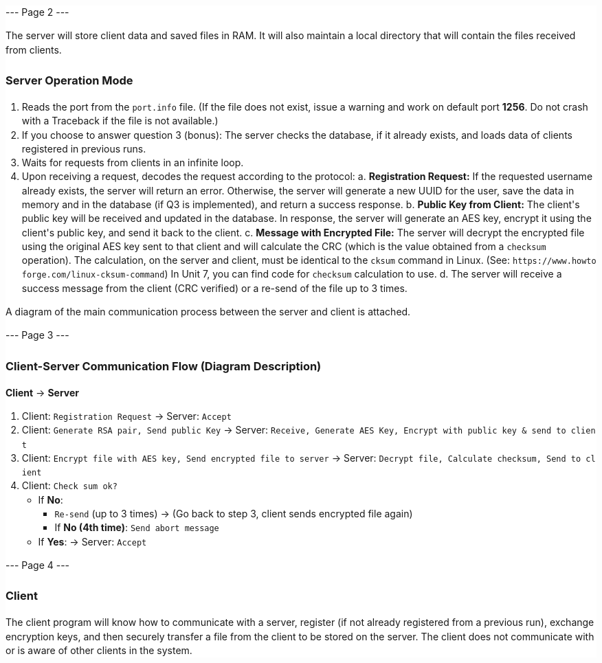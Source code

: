 --- Page 2 ---

The server will store client data and saved files in RAM. It will also maintain a local directory that will contain the files received from clients.

### Server Operation Mode

1.  Reads the port from the `port.info` file. (If the file does not exist, issue a warning and work on default port **1256**. Do not crash with a Traceback if the file is not available.)
2.  If you choose to answer question 3 (bonus): The server checks the database, if it already exists, and loads data of clients registered in previous runs.
3.  Waits for requests from clients in an infinite loop.
4.  Upon receiving a request, decodes the request according to the protocol:
    a.  **Registration Request:** If the requested username already exists, the server will return an error. Otherwise, the server will generate a new UUID for the user, save the data in memory and in the database (if Q3 is implemented), and return a success response.
    b.  **Public Key from Client:** The client's public key will be received and updated in the database. In response, the server will generate an AES key, encrypt it using the client's public key, and send it back to the client.
    c.  **Message with Encrypted File:** The server will decrypt the encrypted file using the original AES key sent to that client and will calculate the CRC (which is the value obtained from a `checksum` operation). The calculation, on the server and client, must be identical to the `cksum` command in Linux.
        (See: `https://www.howtoforge.com/linux-cksum-command`)
        In Unit 7, you can find code for `checksum` calculation to use.
    d.  The server will receive a success message from the client (CRC verified) or a re-send of the file up to 3 times.

A diagram of the main communication process between the server and client is attached.

--- Page 3 ---

### Client-Server Communication Flow (Diagram Description)

**Client** -> **Server**
1.  Client: `Registration Request` -> Server: `Accept`
2.  Client: `Generate RSA pair, Send public Key` -> Server: `Receive, Generate AES Key, Encrypt with public key & send to client`
3.  Client: `Encrypt file with AES key, Send encrypted file to server` -> Server: `Decrypt file, Calculate checksum, Send to client`
4.  Client: `Check sum ok?`
    *   If **No**:
        *   `Re-send` (up to 3 times) -> (Go back to step 3, client sends encrypted file again)
        *   If **No (4th time)**: `Send abort message`
    *   If **Yes**: -> Server: `Accept`

--- Page 4 ---

### Client

The client program will know how to communicate with a server, register (if not already registered from a previous run), exchange encryption keys, and then securely transfer a file from the client to be stored on the server. The client does not communicate with or is aware of other clients in the system.
